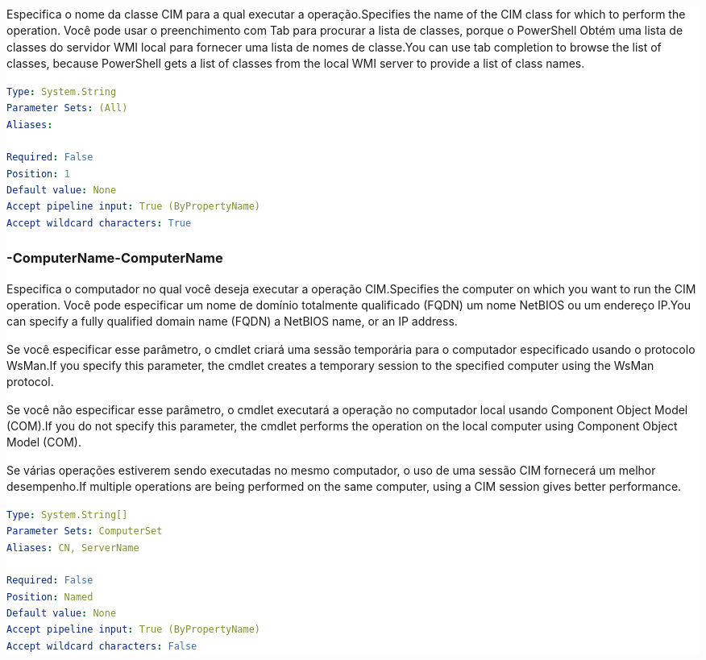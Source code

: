 <span data-ttu-id="2f56a-136">Especifica o nome da classe CIM para a qual executar a operação.</span><span class="sxs-lookup"><span data-stu-id="2f56a-136">Specifies the name of the CIM class for which to perform the operation.</span></span> <span data-ttu-id="2f56a-137">Você pode usar o preenchimento com Tab para procurar a lista de classes, porque o PowerShell Obtém uma lista de classes do servidor WMI local para fornecer uma lista de nomes de classe.</span><span class="sxs-lookup"><span data-stu-id="2f56a-137">You can use tab completion to browse the list of classes, because PowerShell gets a list of classes from the local WMI server to provide a list of class names.</span></span>

```yaml
Type: System.String
Parameter Sets: (All)
Aliases:

Required: False
Position: 1
Default value: None
Accept pipeline input: True (ByPropertyName)
Accept wildcard characters: True
```

### <span data-ttu-id="2f56a-138">-ComputerName</span><span class="sxs-lookup"><span data-stu-id="2f56a-138">-ComputerName</span></span>

<span data-ttu-id="2f56a-139">Especifica o computador no qual você deseja executar a operação CIM.</span><span class="sxs-lookup"><span data-stu-id="2f56a-139">Specifies the computer on which you want to run the CIM operation.</span></span> <span data-ttu-id="2f56a-140">Você pode especificar um nome de domínio totalmente qualificado (FQDN) um nome NetBIOS ou um endereço IP.</span><span class="sxs-lookup"><span data-stu-id="2f56a-140">You can specify a fully qualified domain name (FQDN) a NetBIOS name, or an IP address.</span></span>

<span data-ttu-id="2f56a-141">Se você especificar esse parâmetro, o cmdlet criará uma sessão temporária para o computador especificado usando o protocolo WsMan.</span><span class="sxs-lookup"><span data-stu-id="2f56a-141">If you specify this parameter, the cmdlet creates a temporary session to the specified computer using the WsMan protocol.</span></span>

<span data-ttu-id="2f56a-142">Se você não especificar esse parâmetro, o cmdlet executará a operação no computador local usando Component Object Model (COM).</span><span class="sxs-lookup"><span data-stu-id="2f56a-142">If you do not specify this parameter, the cmdlet performs the operation on the local computer using Component Object Model (COM).</span></span>

<span data-ttu-id="2f56a-143">Se várias operações estiverem sendo executadas no mesmo computador, o uso de uma sessão CIM fornecerá um melhor desempenho.</span><span class="sxs-lookup"><span data-stu-id="2f56a-143">If multiple operations are being performed on the same computer, using a CIM session gives better performance.</span></span>

```yaml
Type: System.String[]
Parameter Sets: ComputerSet
Aliases: CN, ServerName

Required: False
Position: Named
Default value: None
Accept pipeline input: True (ByPropertyName)
Accept wildcard characters: False
```
